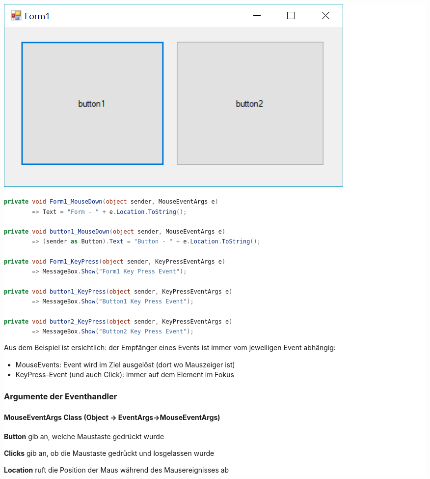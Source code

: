 ![Ereignisse-Beispiel](BilderWF/image012.png)

```C#
private void Form1_MouseDown(object sender, MouseEventArgs e)
        => Text = "Form - " + e.Location.ToString();
 
private void button1_MouseDown(object sender, MouseEventArgs e)
        => (sender as Button).Text = "Button - " + e.Location.ToString();

private void Form1_KeyPress(object sender, KeyPressEventArgs e)
        => MessageBox.Show("Form1 Key Press Event");
   
private void button1_KeyPress(object sender, KeyPressEventArgs e)
        => MessageBox.Show("Button1 Key Press Event");
 
private void button2_KeyPress(object sender, KeyPressEventArgs e)
        => MessageBox.Show("Button2 Key Press Event");
```

Aus dem Beispiel ist ersichtlich: der Empfänger eines Events ist immer vom jeweiligen Event abhängig:

+ MouseEvents: Event wird im Ziel ausgelöst (dort wo Mauszeiger ist)
+ KeyPress-Event (und auch Click): immer auf dem Element im Fokus

### Argumente der Eventhandler

#### **MouseEventArgs** Class (Object -> EventArgs->MouseEventArgs)

**Button** gib an, welche Maustaste gedrückt wurde

**Clicks** gib an, ob die Maustaste gedrückt und losgelassen wurde

**Location** ruft die Position der Maus während des Mausereignisses ab
